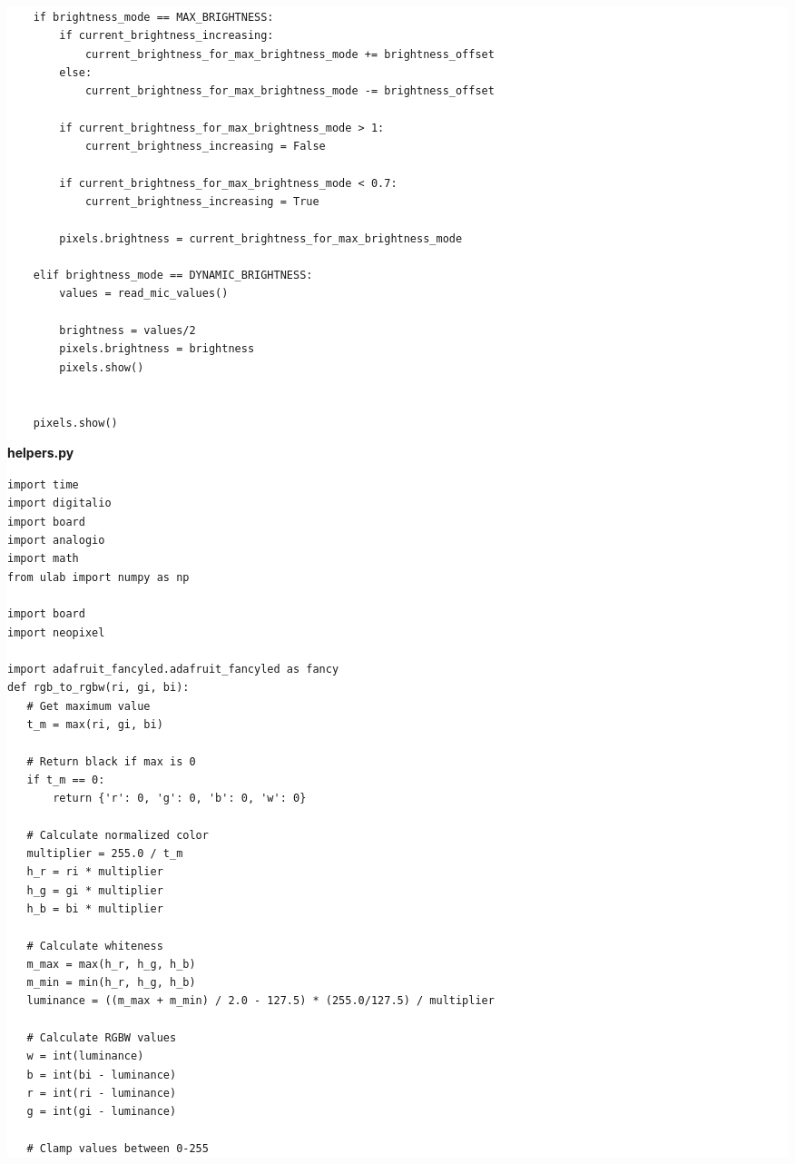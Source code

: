 ```
    if brightness_mode == MAX_BRIGHTNESS:
        if current_brightness_increasing:
            current_brightness_for_max_brightness_mode += brightness_offset
        else:
            current_brightness_for_max_brightness_mode -= brightness_offset

        if current_brightness_for_max_brightness_mode > 1:
            current_brightness_increasing = False

        if current_brightness_for_max_brightness_mode < 0.7:
            current_brightness_increasing = True

        pixels.brightness = current_brightness_for_max_brightness_mode

    elif brightness_mode == DYNAMIC_BRIGHTNESS:
        values = read_mic_values()

        brightness = values/2
        pixels.brightness = brightness
        pixels.show()


    pixels.show()
```

**helpers.py**
```
import time
import digitalio
import board
import analogio
import math
from ulab import numpy as np

import board
import neopixel

import adafruit_fancyled.adafruit_fancyled as fancy
def rgb_to_rgbw(ri, gi, bi):
   # Get maximum value
   t_m = max(ri, gi, bi)

   # Return black if max is 0
   if t_m == 0:
       return {'r': 0, 'g': 0, 'b': 0, 'w': 0}

   # Calculate normalized color
   multiplier = 255.0 / t_m
   h_r = ri * multiplier
   h_g = gi * multiplier
   h_b = bi * multiplier

   # Calculate whiteness
   m_max = max(h_r, h_g, h_b)
   m_min = min(h_r, h_g, h_b)
   luminance = ((m_max + m_min) / 2.0 - 127.5) * (255.0/127.5) / multiplier

   # Calculate RGBW values
   w = int(luminance)
   b = int(bi - luminance)
   r = int(ri - luminance)
   g = int(gi - luminance)

   # Clamp values between 0-255
```